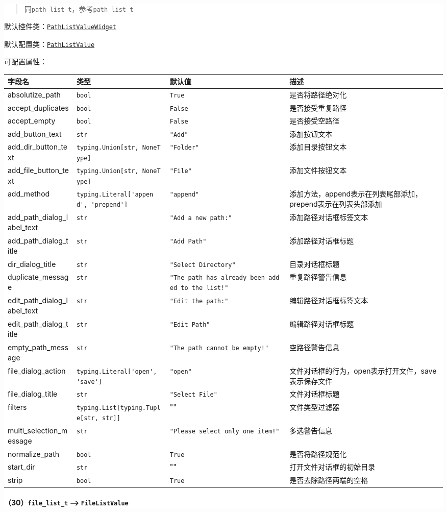> 同`path_list_t`，参考`path_list_t`

默认控件类：[`PathListValueWidget`](pyguiadapterlite/types/lists/pathlist.py#L226)

默认配置类：[`PathListValue`](pyguiadapterlite/types/lists/pathlist.py#L35)

可配置属性：

| 字段名                      | 类型                                  | 默认值                                           | 描述                                                         |
| :-------------------------- | :------------------------------------ | :----------------------------------------------- | :----------------------------------------------------------- |
| absolutize_path             | `bool`                                | `True`                                           | 是否将路径绝对化                                             |
| accept_duplicates           | `bool`                                | `False`                                          | 是否接受重复路径                                             |
| accept_empty                | `bool`                                | `False`                                          | 是否接受空路径                                               |
| add_button_text             | `str`                                 | `"Add"`                                          | 添加按钮文本                                                 |
| add_dir_button_text         | `typing.Union[str, NoneType]`         | `"Folder"`                                       | 添加目录按钮文本                                             |
| add_file_button_text        | `typing.Union[str, NoneType]`         | `"File"`                                         | 添加文件按钮文本                                             |
| add_method                  | `typing.Literal['append', 'prepend']` | `"append"`                                       | 添加方法，append表示在列表尾部添加，prepend表示在列表头部添加 |
| add_path_dialog_label_text  | `str`                                 | `"Add a new path:"`                              | 添加路径对话框标签文本                                       |
| add_path_dialog_title       | `str`                                 | `"Add Path"`                                     | 添加路径对话框标题                                           |
| dir_dialog_title            | `str`                                 | `"Select Directory"`                             | 目录对话框标题                                               |
| duplicate_message           | `str`                                 | `"The path has already been added to the list!"` | 重复路径警告信息                                             |
| edit_path_dialog_label_text | `str`                                 | `"Edit the path:"`                               | 编辑路径对话框标签文本                                       |
| edit_path_dialog_title      | `str`                                 | `"Edit Path"`                                    | 编辑路径对话框标题                                           |
| empty_path_message          | `str`                                 | `"The path cannot be empty!"`                    | 空路径警告信息                                               |
| file_dialog_action          | `typing.Literal['open', 'save']`      | `"open"`                                         | 文件对话框的行为，open表示打开文件，save表示保存文件         |
| file_dialog_title           | `str`                                 | `"Select File"`                                  | 文件对话框标题                                               |
| filters                     | `typing.List[typing.Tuple[str, str]]` | ""                                               | 文件类型过滤器                                               |
| multi_selection_message     | `str`                                 | `"Please select only one item!"`                 | 多选警告信息                                                 |
| normalize_path              | `bool`                                | `True`                                           | 是否将路径规范化                                             |
| start_dir                   | `str`                                 | ""                                               | 打开文件对话框的初始目录                                     |
| strip                       | `bool`                                | `True`                                           | 是否去除路径两端的空格                                       |





#### （30）`file_list_t` ——> `FileListValue`
